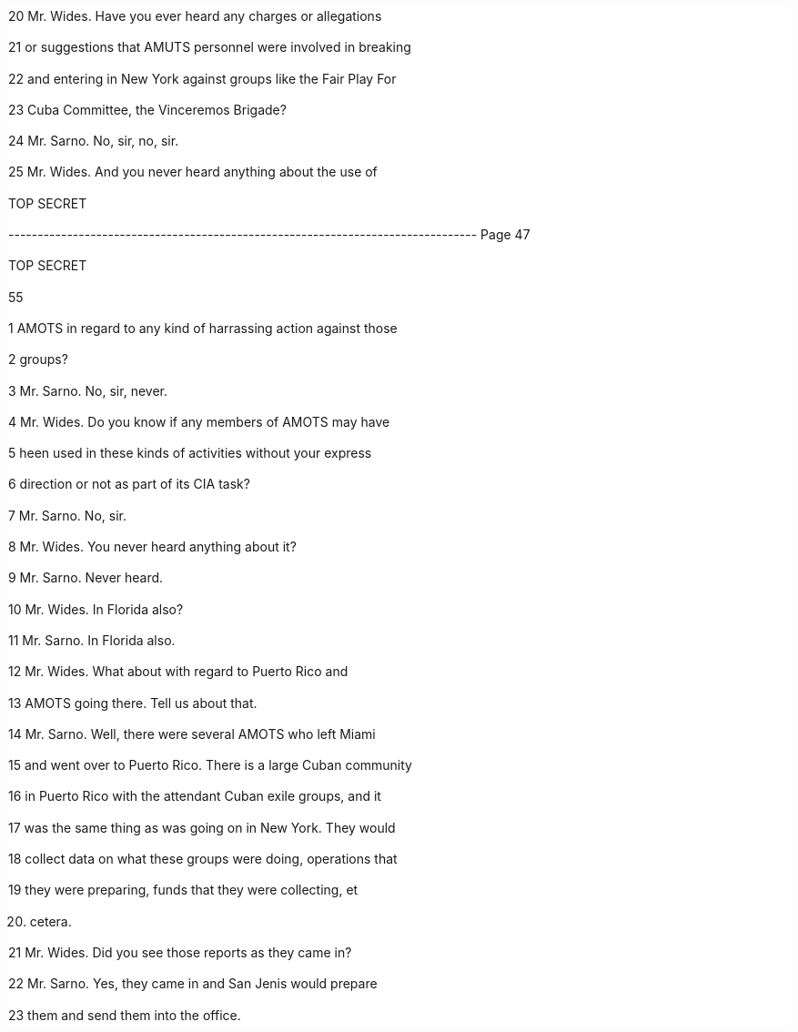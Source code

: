 20 Mr. Wides. Have you ever heard any charges or allegations

21 or suggestions that AMUTS personnel were involved in breaking

22 and entering in New York against groups like the Fair Play For

23 Cuba Committee, the Vinceremos Brigade?

24 Mr. Sarno. No, sir, no, sir.

25 Mr. Wides. And you never heard anything about the use of

TOP SECRET


-------------------------------------------------------------------------------- Page 47

TOP SECRET

55

1 AMOTS in regard to any kind of harrassing action against those

2 groups?

3 Mr. Sarno. No, sir, never.

4 Mr. Wides. Do you know if any members of AMOTS may have

5 heen used in these kinds of activities without your express

6 direction or not as part of its CIA task?

7 Mr. Sarno. No, sir.

8 Mr. Wides. You never heard anything about it?

9 Mr. Sarno. Never heard.

10 Mr. Wides. In Florida also?

11 Mr. Sarno. In Florida also.

12 Mr. Wides. What about with regard to Puerto Rico and

13 AMOTS going there. Tell us about that.

14 Mr. Sarno. Well, there were several AMOTS who left Miami

15 and went over to Puerto Rico. There is a large Cuban community

16 in Puerto Rico with the attendant Cuban exile groups, and it

17 was the same thing as was going on in New York. They would

18 collect data on what these groups were doing, operations that

19 they were preparing, funds that they were collecting, et

20. cetera.

21 Mr. Wides. Did you see those reports as they came in?

22 Mr. Sarno. Yes, they came in and San Jenis would prepare

23 them and send them into the office.
